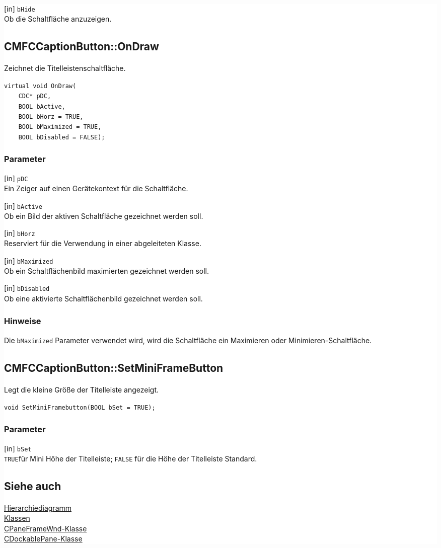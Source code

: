  [in] `bHide`  
 Ob die Schaltfläche anzuzeigen.  
  
##  <a name="ondraw"></a>CMFCCaptionButton::OnDraw  
 Zeichnet die Titelleistenschaltfläche.  
  
```  
virtual void OnDraw(
    CDC* pDC,  
    BOOL bActive,  
    BOOL bHorz = TRUE,  
    BOOL bMaximized = TRUE,  
    BOOL bDisabled = FALSE);
```  
  
### <a name="parameters"></a>Parameter  
 [in] `pDC`  
 Ein Zeiger auf einen Gerätekontext für die Schaltfläche.  
  
 [in] `bActive`  
 Ob ein Bild der aktiven Schaltfläche gezeichnet werden soll.  
  
 [in] `bHorz`  
 Reserviert für die Verwendung in einer abgeleiteten Klasse.  
  
 [in] `bMaximized`  
 Ob ein Schaltflächenbild maximierten gezeichnet werden soll.  
  
 [in] `bDisabled`  
 Ob eine aktivierte Schaltflächenbild gezeichnet werden soll.  
  
### <a name="remarks"></a>Hinweise  
 Die `bMaximized` Parameter verwendet wird, wird die Schaltfläche ein Maximieren oder Minimieren-Schaltfläche.  
  
##  <a name="setminiframebutton"></a>CMFCCaptionButton::SetMiniFrameButton  
 Legt die kleine Größe der Titelleiste angezeigt.  
  
```  
void SetMiniFramebutton(BOOL bSet = TRUE);
```  
  
### <a name="parameters"></a>Parameter  
 [in] `bSet`  
 `TRUE`für Mini Höhe der Titelleiste; `FALSE` für die Höhe der Titelleiste Standard.  
  
## <a name="see-also"></a>Siehe auch  
 [Hierarchiediagramm](../../mfc/hierarchy-chart.md)   
 [Klassen](../../mfc/reference/mfc-classes.md)   
 [CPaneFrameWnd-Klasse](../../mfc/reference/cpaneframewnd-class.md)   
 [CDockablePane-Klasse](../../mfc/reference/cdockablepane-class.md)

